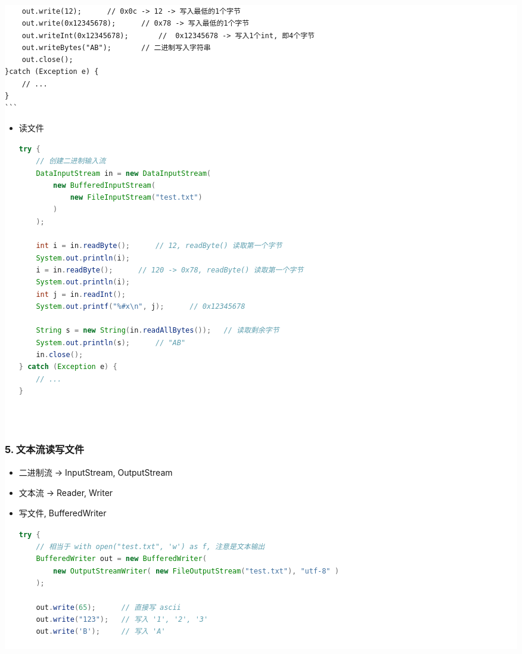 		out.write(12);		// 0x0c -> 12 -> 写入最低的1个字节
		out.write(0x12345678);		// 0x78 -> 写入最低的1个字节
		out.writeInt(0x12345678);		//  0x12345678 -> 写入1个int, 即4个字节
		out.writeBytes("AB");		// 二进制写入字符串
		out.close();
	}catch (Exception e) {
		// ...
	}
	```

*	读文件

	```java
	try {
		// 创建二进制输入流
		DataInputStream in = new DataInputStream(
			new BufferedInputStream(
				new FileInputStream("test.txt") 
			)
		);

		int i = in.readByte();		// 12, readByte() 读取第一个字节
		System.out.println(i);
		i = in.readByte();		// 120 -> 0x78, readByte() 读取第一个字节
		System.out.println(i);
		int j = in.readInt();
		System.out.printf("%#x\n", j);		// 0x12345678
		
		String s = new String(in.readAllBytes());	// 读取剩余字节
		System.out.println(s);		// "AB"
		in.close();
	} catch (Exception e) {
		// ...
	}
	```

<br><br>

###	5. 文本流读写文件

*	二进制流 -> InputStream, OutputStream

*	文本流 -> Reader, Writer

*	写文件, BufferedWriter

	```java
	try {
		// 相当于 with open("test.txt", 'w') as f, 注意是文本输出
		BufferedWriter out = new BufferedWriter(
			new OutputStreamWriter( new FileOutputStream("test.txt"), "utf-8" )
		);
		
		out.write(65);		// 直接写 ascii
		out.write("123");	// 写入 '1', '2', '3'
		out.write('B');		// 写入 'A'
		